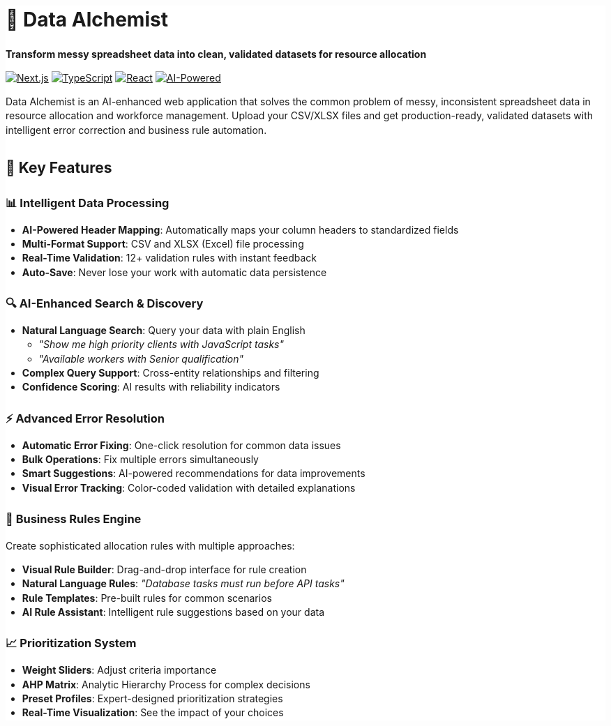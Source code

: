 # 🧪 Data Alchemist

**Transform messy spreadsheet data into clean, validated datasets for resource allocation**

[![Next.js](https://img.shields.io/badge/Next.js-15.3.4-black)](https://nextjs.org/)
[![TypeScript](https://img.shields.io/badge/TypeScript-5.0-blue)](https://www.typescriptlang.org/)
[![React](https://img.shields.io/badge/React-19-blue)](https://reactjs.org/)
[![AI-Powered](https://img.shields.io/badge/AI-Google%20Gemini%202.0-green)](https://ai.google.dev/)

Data Alchemist is an AI-enhanced web application that solves the common problem of messy, inconsistent spreadsheet data in resource allocation and workforce management. Upload your CSV/XLSX files and get production-ready, validated datasets with intelligent error correction and business rule automation.

## 🌟 Key Features

### 📊 **Intelligent Data Processing**
- **AI-Powered Header Mapping**: Automatically maps your column headers to standardized fields
- **Multi-Format Support**: CSV and XLSX (Excel) file processing
- **Real-Time Validation**: 12+ validation rules with instant feedback
- **Auto-Save**: Never lose your work with automatic data persistence

### 🔍 **AI-Enhanced Search & Discovery**
- **Natural Language Search**: Query your data with plain English
  - *"Show me high priority clients with JavaScript tasks"*
  - *"Available workers with Senior qualification"*
- **Complex Query Support**: Cross-entity relationships and filtering
- **Confidence Scoring**: AI results with reliability indicators

### ⚡ **Advanced Error Resolution**
- **Automatic Error Fixing**: One-click resolution for common data issues
- **Bulk Operations**: Fix multiple errors simultaneously
- **Smart Suggestions**: AI-powered recommendations for data improvements
- **Visual Error Tracking**: Color-coded validation with detailed explanations

### 🎯 **Business Rules Engine**
Create sophisticated allocation rules with multiple approaches:
- **Visual Rule Builder**: Drag-and-drop interface for rule creation
- **Natural Language Rules**: *"Database tasks must run before API tasks"*
- **Rule Templates**: Pre-built rules for common scenarios
- **AI Rule Assistant**: Intelligent rule suggestions based on your data

### 📈 **Prioritization System**
- **Weight Sliders**: Adjust criteria importance
- **AHP Matrix**: Analytic Hierarchy Process for complex decisions
- **Preset Profiles**: Expert-designed prioritization strategies
- **Real-Time Visualization**: See the impact of your choices
